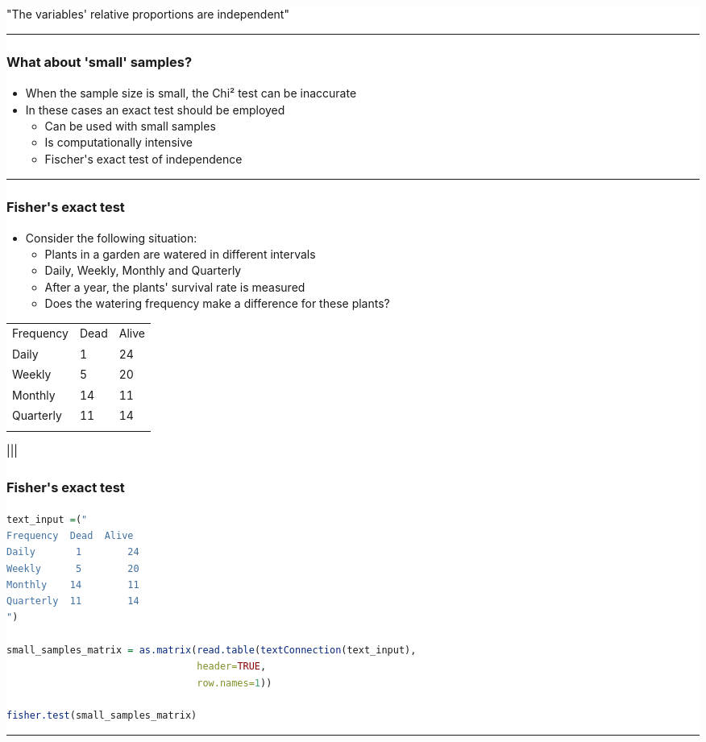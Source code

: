 "The variables' relative proportions are independent" 

---

### What about 'small' samples?

* When the sample size is small, the Chi² test can be inaccurate
* In these cases an exact test should be employed
  * Can be used with small samples
  * Is computationally intensive
  * Fischer's exact test of independence

---

### Fisher's exact test

* Consider the following situation:
  * Plants in a garden are watered in different intervals
  * Daily, Weekly, Monthly and Quarterly 
  * After a year, the plants' survival rate is measured 
  * Does the watering frequency make a difference for these plants?  

<table>
<tr><td>Frequency</td><td>Dead</td><td>Alive</td></tr>
<tr><td>Daily</td><td>1</td><td>24</td></tr>
<tr><td>Weekly</td><td>5</td><td>20</td></tr>
<tr><td>Monthly</td><td>14</td><td>11</td></tr>
<tr><td>Quarterly</td><td>11</td><td>14</td></tr>
<tr><td></td></tr>
</table> 

|||


### Fisher's exact test

```R
text_input =("
Frequency  Dead  Alive
Daily       1        24
Weekly      5        20
Monthly    14        11
Quarterly  11        14
")

small_samples_matrix = as.matrix(read.table(textConnection(text_input),
                                 header=TRUE,
                                 row.names=1))

fisher.test(small_samples_matrix)
```

---
